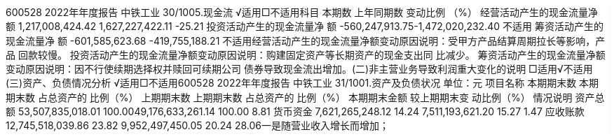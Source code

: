 600528
2022年年度报告
中铁工业
30/1005.现金流
√适用□不适用科目
本期数
上年同期数
变动比例
（%）
经营活动产生的现金流量净
额
1,217,008,424.42
1,627,227,422.11
-25.21
投资活动产生的现金流量净
额
-560,247,913.75-1,472,020,232.40
不适用
筹资活动产生的现金流量净
额
-601,585,623.68
-419,755,188.21
不适用经营活动产生的现金流量净额变动原因说明：受甲方产品结算周期拉长等影响，产品
回款较慢。
投资活动产生的现金流量净额变动原因说明：购建固定资产等长期资产的现金支出同
比减少。
筹资活动产生的现金流量净额变动原因说明：因不行使续期选择权并赎回可续期公司
债券导致现金流出增加。(二)非主营业务导致利润重大变化的说明
□适用√不适用(三)资产、负债情况分析
√适用□不适用600528
2022年年度报告
中铁工业
31/1001.资产及负债状况
单位：元
项目名称
本期期末数
本期期末数
占总资产的
比例（%）
上期期末数
上期期末数
占总资产的
比例（%）
本期期末金额
较上期期末变
动比例（%）
情况说明
资产总额
53,507,835,018.01
100.0049,176,633,261.14
100.00
8.81
货币资金
7,621,265,248.12
14.24
7,511,193,621.20
15.27
1.47
应收账款
12,745,518,039.86
23.82
9,952,497,450.05
20.24
28.06一是随营业收入增长而增加；